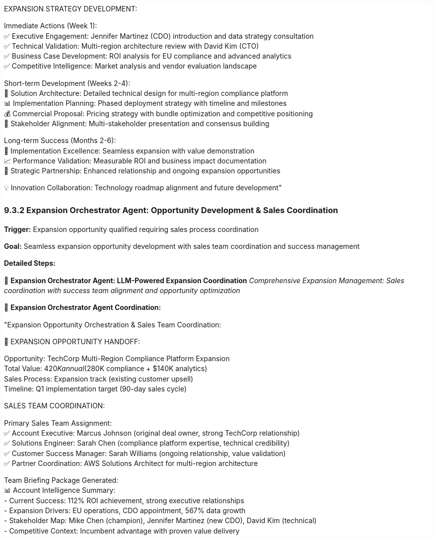 EXPANSION STRATEGY DEVELOPMENT:

Immediate Actions (Week 1):  
✅ Executive Engagement: Jennifer Martinez (CDO) introduction and data strategy consultation  
✅ Technical Validation: Multi-region architecture review with David Kim (CTO)  
✅ Business Case Development: ROI analysis for EU compliance and advanced analytics  
✅ Competitive Intelligence: Market analysis and vendor evaluation landscape

Short-term Development (Weeks 2-4):  
🎯 Solution Architecture: Detailed technical design for multi-region compliance platform  
📊 Implementation Planning: Phased deployment strategy with timeline and milestones  
💰 Commercial Proposal: Pricing strategy with bundle optimization and competitive positioning  
🤝 Stakeholder Alignment: Multi-stakeholder presentation and consensus building

Long-term Success (Months 2-6):  
🚀 Implementation Excellence: Seamless expansion with value demonstration  
📈 Performance Validation: Measurable ROI and business impact documentation  
🌟 Strategic Partnership: Enhanced relationship and ongoing expansion opportunities

💡 Innovation Collaboration: Technology roadmap alignment and future development"

### **9.3.2 Expansion Orchestrator Agent: Opportunity Development & Sales Coordination**

**Trigger:** Expansion opportunity qualified requiring sales process coordination

**Goal:** Seamless expansion opportunity development with sales team coordination and success management

**Detailed Steps:**

🎯 **Expansion Orchestrator Agent: LLM-Powered Expansion Coordination** *Comprehensive Expansion Management: Sales coordination with success team alignment and opportunity optimization*

🤖 **Expansion Orchestrator Agent Coordination:**

"Expansion Opportunity Orchestration & Sales Team Coordination:

🎯 EXPANSION OPPORTUNITY HANDOFF:

Opportunity: TechCorp Multi-Region Compliance Platform Expansion  
Total Value: $420K annual ($280K compliance \+ $140K analytics)  
Sales Process: Expansion track (existing customer upsell)  
Timeline: Q1 implementation target (90-day sales cycle)

SALES TEAM COORDINATION:

Primary Sales Team Assignment:  
✅ Account Executive: Marcus Johnson (original deal owner, strong TechCorp relationship)  
✅ Solutions Engineer: Sarah Chen (compliance platform expertise, technical credibility)  
✅ Customer Success Manager: Sarah Williams (ongoing relationship, value validation)  
✅ Partner Coordination: AWS Solutions Architect for multi-region architecture

Team Briefing Package Generated:  
📊 Account Intelligence Summary:  
\- Current Success: 112% ROI achievement, strong executive relationships  
\- Expansion Drivers: EU operations, CDO appointment, 567% data growth  
\- Stakeholder Map: Mike Chen (champion), Jennifer Martinez (new CDO), David Kim (technical)  
\- Competitive Context: Incumbent advantage with proven value delivery
